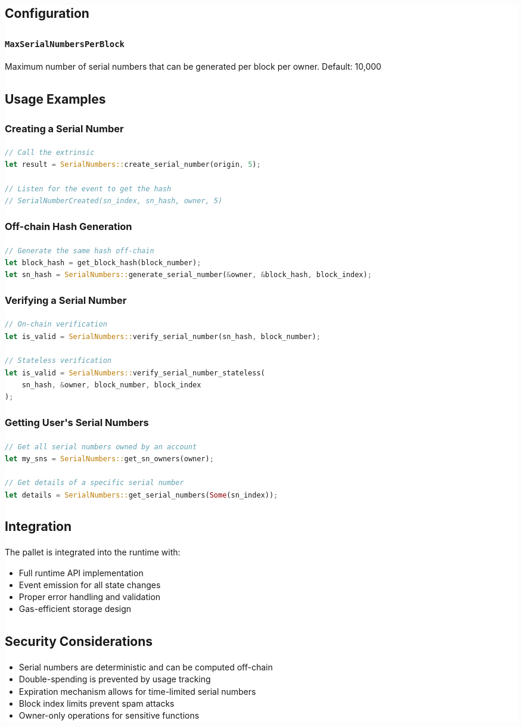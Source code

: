 ## Configuration

### `MaxSerialNumbersPerBlock`
Maximum number of serial numbers that can be generated per block per owner.
Default: 10,000

## Usage Examples

### Creating a Serial Number
```rust
// Call the extrinsic
let result = SerialNumbers::create_serial_number(origin, 5);

// Listen for the event to get the hash
// SerialNumberCreated(sn_index, sn_hash, owner, 5)
```

### Off-chain Hash Generation
```rust
// Generate the same hash off-chain
let block_hash = get_block_hash(block_number);
let sn_hash = SerialNumbers::generate_serial_number(&owner, &block_hash, block_index);
```

### Verifying a Serial Number
```rust
// On-chain verification
let is_valid = SerialNumbers::verify_serial_number(sn_hash, block_number);

// Stateless verification
let is_valid = SerialNumbers::verify_serial_number_stateless(
    sn_hash, &owner, block_number, block_index
);
```

### Getting User's Serial Numbers
```rust
// Get all serial numbers owned by an account
let my_sns = SerialNumbers::get_sn_owners(owner);

// Get details of a specific serial number
let details = SerialNumbers::get_serial_numbers(Some(sn_index));
```

## Integration

The pallet is integrated into the runtime with:
- Full runtime API implementation
- Event emission for all state changes
- Proper error handling and validation
- Gas-efficient storage design

## Security Considerations

- Serial numbers are deterministic and can be computed off-chain
- Double-spending is prevented by usage tracking
- Expiration mechanism allows for time-limited serial numbers
- Block index limits prevent spam attacks
- Owner-only operations for sensitive functions
